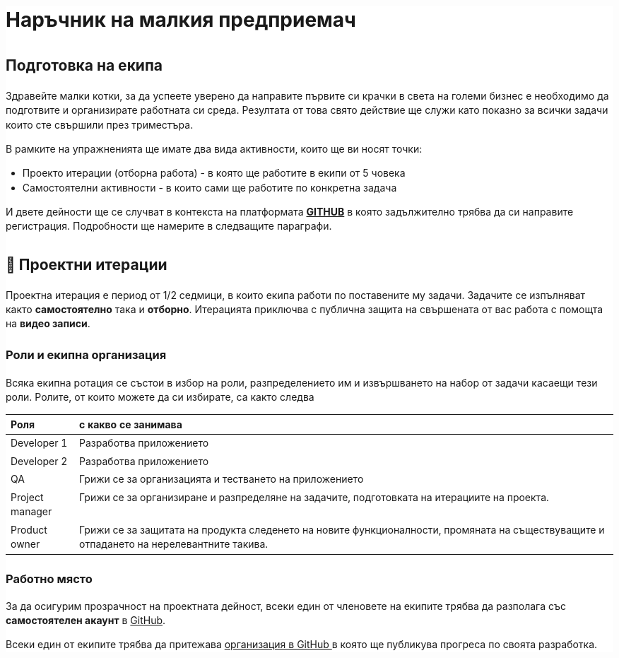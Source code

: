 ﻿# Наръчник на малкия предприемач

## Подготовка на екипа

Здравейте малки котки, за да успеете уверено да направите първите си крачки в света на големи бизнес е необходимо да подготвите и организирате работната си среда. Резултата от това свято действие ще служи като показно за всички задачи които сте свършили през триместъра. 

В рамките на упражненията ще имате два вида активности, които ще ви носят точки:
- Проекто итерации (отборна работа) - в която ще работите в екипи от 5 човека
- Самостоятелни активности - в които сами ще работите по конкретна задача

И двете дейности ще се случват в контекста на платформата **[GITHUB](https://github.com/)** в която задължително трябва да си направите регистрация. Подробности ще намерите в следващите параграфи.

## 🚀 Проектни итерации
Проектна итерация е период от 1/2 седмици, в които екипа работи по поставените му задачи. Задачите се изпълняват както **самостоятелно** така и **отборно**. Итерацията приключва с публична защита на свършената от вас работа с помощта на **видео записи**. 

### Роли и екипна организация
Всяка екипна ротация се състои в избор на роли, разпределението им и извършването на набор от задачи касаещи тези роли. Ролите, от които можете да си избирате, са както следва 

|Роля|с какво се занимава|
| :- | :- |
|Developer 1|Разработва приложението|
|Developer 2 |Разработва приложението|
|QA|Грижи се за организацията и тестването на приложението|
|Project manager|Грижи се за организиране и разпределяне на задачите, подготовката на итерациите на проекта.|
|Product owner|Грижи се за защитата на продукта следенето на новите функционалности, промяната на съществуващите и отпадането на нерелевантните такива.|

### Работно място
За да осигурим прозрачност на проектната дейност, всеки един от членовете на екипите трябва да разполага със **самостоятелен акаунт** в [GitHub](https://github.com/).

Всеки един от екипите трябва да притежава [организация в GitHub ](https://github.com/account/organizations/new)в която ще публикува прогреса по своята разработка.
